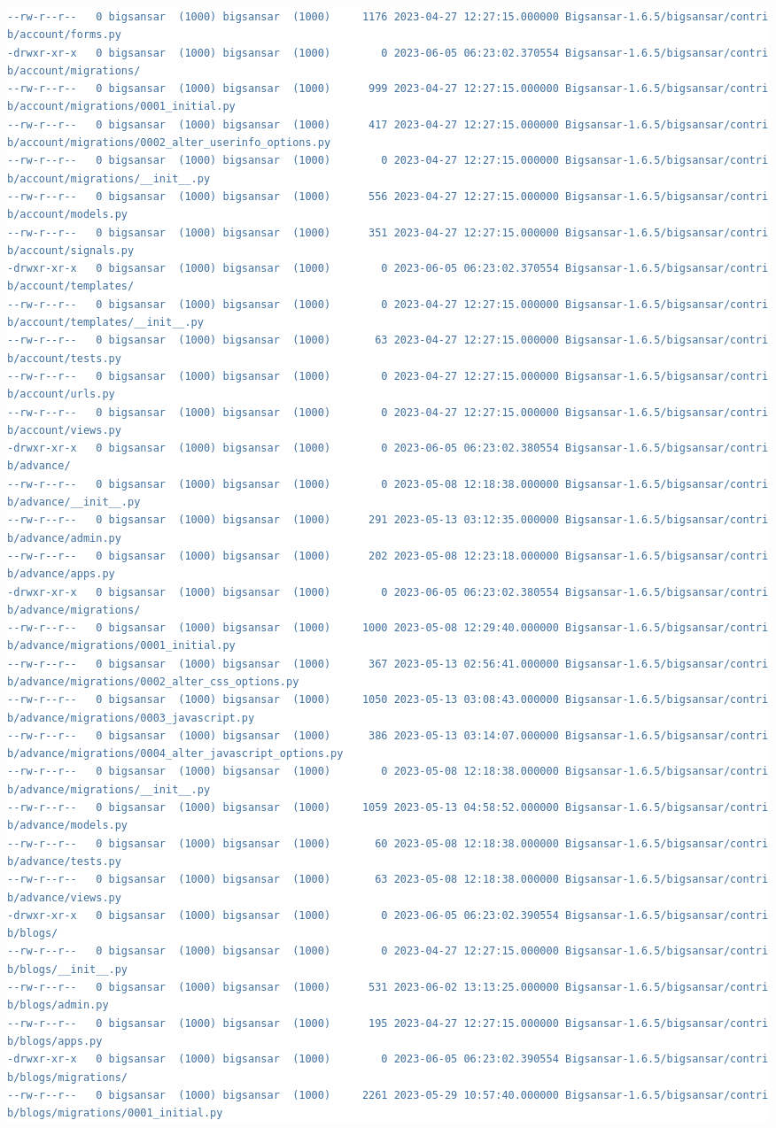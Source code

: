 ```diff
--rw-r--r--   0 bigsansar  (1000) bigsansar  (1000)     1176 2023-04-27 12:27:15.000000 Bigsansar-1.6.5/bigsansar/contrib/account/forms.py
-drwxr-xr-x   0 bigsansar  (1000) bigsansar  (1000)        0 2023-06-05 06:23:02.370554 Bigsansar-1.6.5/bigsansar/contrib/account/migrations/
--rw-r--r--   0 bigsansar  (1000) bigsansar  (1000)      999 2023-04-27 12:27:15.000000 Bigsansar-1.6.5/bigsansar/contrib/account/migrations/0001_initial.py
--rw-r--r--   0 bigsansar  (1000) bigsansar  (1000)      417 2023-04-27 12:27:15.000000 Bigsansar-1.6.5/bigsansar/contrib/account/migrations/0002_alter_userinfo_options.py
--rw-r--r--   0 bigsansar  (1000) bigsansar  (1000)        0 2023-04-27 12:27:15.000000 Bigsansar-1.6.5/bigsansar/contrib/account/migrations/__init__.py
--rw-r--r--   0 bigsansar  (1000) bigsansar  (1000)      556 2023-04-27 12:27:15.000000 Bigsansar-1.6.5/bigsansar/contrib/account/models.py
--rw-r--r--   0 bigsansar  (1000) bigsansar  (1000)      351 2023-04-27 12:27:15.000000 Bigsansar-1.6.5/bigsansar/contrib/account/signals.py
-drwxr-xr-x   0 bigsansar  (1000) bigsansar  (1000)        0 2023-06-05 06:23:02.370554 Bigsansar-1.6.5/bigsansar/contrib/account/templates/
--rw-r--r--   0 bigsansar  (1000) bigsansar  (1000)        0 2023-04-27 12:27:15.000000 Bigsansar-1.6.5/bigsansar/contrib/account/templates/__init__.py
--rw-r--r--   0 bigsansar  (1000) bigsansar  (1000)       63 2023-04-27 12:27:15.000000 Bigsansar-1.6.5/bigsansar/contrib/account/tests.py
--rw-r--r--   0 bigsansar  (1000) bigsansar  (1000)        0 2023-04-27 12:27:15.000000 Bigsansar-1.6.5/bigsansar/contrib/account/urls.py
--rw-r--r--   0 bigsansar  (1000) bigsansar  (1000)        0 2023-04-27 12:27:15.000000 Bigsansar-1.6.5/bigsansar/contrib/account/views.py
-drwxr-xr-x   0 bigsansar  (1000) bigsansar  (1000)        0 2023-06-05 06:23:02.380554 Bigsansar-1.6.5/bigsansar/contrib/advance/
--rw-r--r--   0 bigsansar  (1000) bigsansar  (1000)        0 2023-05-08 12:18:38.000000 Bigsansar-1.6.5/bigsansar/contrib/advance/__init__.py
--rw-r--r--   0 bigsansar  (1000) bigsansar  (1000)      291 2023-05-13 03:12:35.000000 Bigsansar-1.6.5/bigsansar/contrib/advance/admin.py
--rw-r--r--   0 bigsansar  (1000) bigsansar  (1000)      202 2023-05-08 12:23:18.000000 Bigsansar-1.6.5/bigsansar/contrib/advance/apps.py
-drwxr-xr-x   0 bigsansar  (1000) bigsansar  (1000)        0 2023-06-05 06:23:02.380554 Bigsansar-1.6.5/bigsansar/contrib/advance/migrations/
--rw-r--r--   0 bigsansar  (1000) bigsansar  (1000)     1000 2023-05-08 12:29:40.000000 Bigsansar-1.6.5/bigsansar/contrib/advance/migrations/0001_initial.py
--rw-r--r--   0 bigsansar  (1000) bigsansar  (1000)      367 2023-05-13 02:56:41.000000 Bigsansar-1.6.5/bigsansar/contrib/advance/migrations/0002_alter_css_options.py
--rw-r--r--   0 bigsansar  (1000) bigsansar  (1000)     1050 2023-05-13 03:08:43.000000 Bigsansar-1.6.5/bigsansar/contrib/advance/migrations/0003_javascript.py
--rw-r--r--   0 bigsansar  (1000) bigsansar  (1000)      386 2023-05-13 03:14:07.000000 Bigsansar-1.6.5/bigsansar/contrib/advance/migrations/0004_alter_javascript_options.py
--rw-r--r--   0 bigsansar  (1000) bigsansar  (1000)        0 2023-05-08 12:18:38.000000 Bigsansar-1.6.5/bigsansar/contrib/advance/migrations/__init__.py
--rw-r--r--   0 bigsansar  (1000) bigsansar  (1000)     1059 2023-05-13 04:58:52.000000 Bigsansar-1.6.5/bigsansar/contrib/advance/models.py
--rw-r--r--   0 bigsansar  (1000) bigsansar  (1000)       60 2023-05-08 12:18:38.000000 Bigsansar-1.6.5/bigsansar/contrib/advance/tests.py
--rw-r--r--   0 bigsansar  (1000) bigsansar  (1000)       63 2023-05-08 12:18:38.000000 Bigsansar-1.6.5/bigsansar/contrib/advance/views.py
-drwxr-xr-x   0 bigsansar  (1000) bigsansar  (1000)        0 2023-06-05 06:23:02.390554 Bigsansar-1.6.5/bigsansar/contrib/blogs/
--rw-r--r--   0 bigsansar  (1000) bigsansar  (1000)        0 2023-04-27 12:27:15.000000 Bigsansar-1.6.5/bigsansar/contrib/blogs/__init__.py
--rw-r--r--   0 bigsansar  (1000) bigsansar  (1000)      531 2023-06-02 13:13:25.000000 Bigsansar-1.6.5/bigsansar/contrib/blogs/admin.py
--rw-r--r--   0 bigsansar  (1000) bigsansar  (1000)      195 2023-04-27 12:27:15.000000 Bigsansar-1.6.5/bigsansar/contrib/blogs/apps.py
-drwxr-xr-x   0 bigsansar  (1000) bigsansar  (1000)        0 2023-06-05 06:23:02.390554 Bigsansar-1.6.5/bigsansar/contrib/blogs/migrations/
--rw-r--r--   0 bigsansar  (1000) bigsansar  (1000)     2261 2023-05-29 10:57:40.000000 Bigsansar-1.6.5/bigsansar/contrib/blogs/migrations/0001_initial.py
```